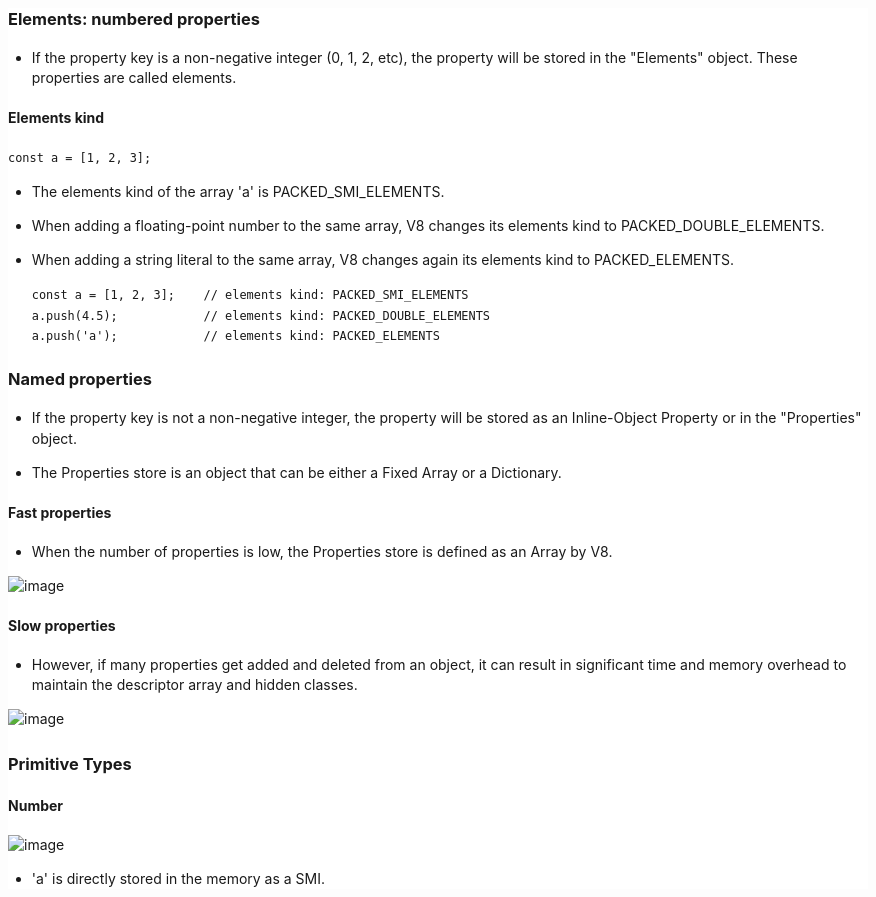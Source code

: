 ### Elements: numbered properties

* If the property key is a non-negative integer (0, 1, 2, etc), the property will be stored in the "Elements" object. These properties are called elements.

#### Elements kind

` const a = [1, 2, 3]; `

* The elements kind of the array 'a' is PACKED_SMI_ELEMENTS. 

* When adding a floating-point number to the same array, V8 changes its elements kind to PACKED_DOUBLE_ELEMENTS.

* When adding a string literal to the same array, V8 changes again its elements kind to PACKED_ELEMENTS.

    ```
    const a = [1, 2, 3];    // elements kind: PACKED_SMI_ELEMENTS
    a.push(4.5);            // elements kind: PACKED_DOUBLE_ELEMENTS
    a.push('a');            // elements kind: PACKED_ELEMENTS
    ```

### Named properties

* If the property key is not a non-negative integer, the property will be stored as an Inline-Object Property or in the "Properties" object.

* The Properties store is an object that can be either a Fixed Array or a Dictionary.


#### Fast properties
    
* When the number of properties is low, the Properties store is defined as an Array by V8. 


![image](https://hackmd.io/_uploads/SJoep5mlC.png)

    
#### Slow properties

* However, if many properties get added and deleted from an object, it can result in significant time and memory overhead to maintain the descriptor array and hidden classes. 


![image](https://hackmd.io/_uploads/B1xWTq7eA.png)

    

### Primitive Types


#### Number


![image](https://hackmd.io/_uploads/SJCvq9mx0.png)
    
+ 'a' is directly stored in the memory as a SMI.
